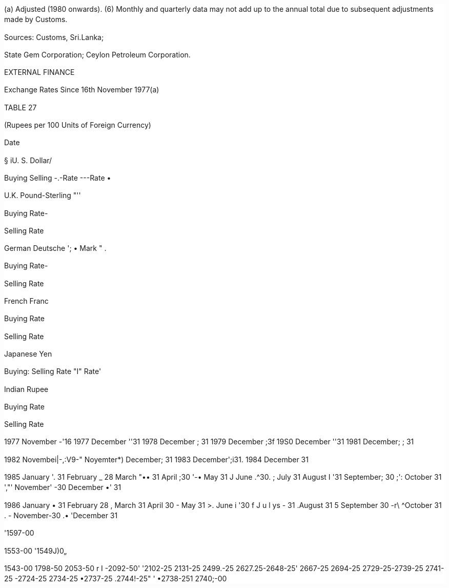 (a) Adjusted (1980 onwards). (6) Monthly and quarterly data may not add up to the annual total due to subsequent adjustments made by Customs.

Sources: Customs, Sri.Lanka;

State Gem Corporation; Ceylon Petroleum Corporation.

EXTERNAL FINANCE

Exchange Rates Since 16th November 1977(a)

TABLE 27

(Rupees per 100 Units of Foreign Currency)

Date

§ iU. S. Dollar/

Buying Selling -.-Rate ---Rate •

U.K. Pound-Sterling "''

Buying Rate-

Selling Rate

German Deutsche '; • Mark " .

Buying Rate-

Selling Rate

French Franc

Buying Rate

Selling Rate

Japanese Yen

Buying: Selling Rate "I" Rate'

Indian Rupee

Buying Rate

Selling Rate

1977 November -'16 1977 December ''31 1978 December ; 31 1979 December ;3f 19S0 December ''31 1981 December; ; 31

1982 Novembei|-,:V9-" Noyemter*<iW>) December; 31 1983 December';i31. 1984 December 31

1985 January '. 31 February _ 28 March "•• 31 April ;30 '-• May 31 J June .^30. ; July 31 August I '31 September; 30 ;': October 31 ',"' November' -30 December •' 31

1986 January • 31 February 28 , March 31 April 30 - May 31 >. June i '30 f J u l ys - 31 .August 31 5 September 30 -r\ ^October 31 . - November-30 .• 'December 31

'1597-00

1553-00 '1549J)0„

1543-00 1798-50 2053-50 r I -2092-50' '2102-25 2131-25 2499.-25 2627.25-2648-25' 2667-25 2694-25 2729-25-2739-25 2741-25 -2724-25 2734-25 •2737-25 .2744!-25" ' •2738-251 2740;-00
